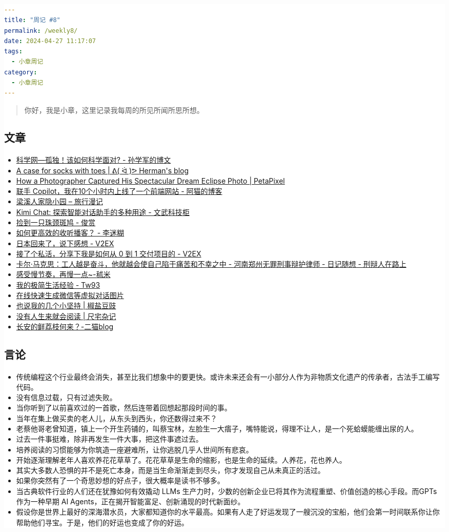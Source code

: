 ```yaml
---
title: "周记 #8"
permalink: /weekly8/
date: 2024-04-27 11:17:07
tags:
  - 小章周记
category:
  - 小章周记
---
```



> 你好，我是小章，这里记录我每周的所见所闻所思所想。  

## 文章

- [科学网—孤独！该如何科学面对? - 孙学军的博文](https://blog.sciencenet.cn/blog-41174-1431429.html)
- [A case for socks with toes | ᕕ( ᐛ )ᕗ Herman's blog](https://herman.bearblog.dev/a-case-for-toe-socks/)
- [How a Photographer Captured His Spectacular Dream Eclipse Photo | PetaPixel](https://petapixel.com/2024/04/21/how-a-photographer-captured-his-spectacular-dream-eclipse-photo/)
- [联手 Copilot，我在10个小时内上线了一个前端网站 - 阿猫的博客](https://ameow.xyz/archives/develop-a-frontend-site-with-copilot)
- [梁溪人家隐小园 – 旅行漫记](https://synyan.cn/85196)
- [Kimi Chat: 探索智能对话助手的多种用途 - 文武科技柜](https://www.wangdu.site/software/ai/2077.html?utm_source=blogfinder)
- [捡到一只珠颈斑鸠 - 俊赏](https://dujun.io/1757.html)
- [如何更高效的收听播客？ - 李迷糊](https://www.limihu.com/622.html)
- [日本回来了，说下感想 - V2EX](https://www.v2ex.com/t/1034926)
- [接了个私活，分享下我是如何从 0 到 1 交付项目的 - V2EX](https://www.v2ex.com/t/1034928)
- [卡尔·马克思：工人越是奋斗，他就越会使自己陷于痛苦和不幸之中 - 河南郑州无罪刑事辩护律师 - 日记随想 - 刑辩人在路上](https://xingbianren.cn/post/208.html)
- [感受慢节奏，再慢一点~-秫米](https://www.imiowo.com/1289.html)
- [我的极简生活经验 - Tw93](https://tw93.fun/2024-03-03/simple.html)
- [在线快速生成微信等虚拟对话图片](https://fakedetail.com/)
- [也说我的几个小坚持 | 椒盐豆豉](https://blog.douchi.space/little-things/#gsc.tab=0)
- [没有人生来就会阅读 | 尺宅杂记](http://www.qncd.com/?p=9435&utm_source=blogfinder)
- [长安的鲜荔枝何来？-二猫blog](https://jingxin18.cn/2334.html)

## 言论

- 传统编程这个行业最终会消失，甚至比我们想象中的要更快。或许未来还会有一小部分人作为非物质文化遗产的传承者，古法手工编写代码。
- 没有信息过载，只有过滤失败。
- 当你听到了以前喜欢过的一首歌，然后连带着回想起那段时间的事。
- 当年在集上做买卖的老人儿，从东头到西头，你还数得过来不？
- 老蔡他哥老曾知道，镇上一个开生药铺的，叫蔡宝林，左脸生一大痦子，嘴特能说，得理不让人，是一个死蛤蟆能缠出尿的人。
- 过去一件事挺难，除非再发生一件大事，把这件事遮过去。
- 培养阅读的习惯能够为你筑造一座避难所，让你逃脱几乎人世间所有悲哀。
- 开始逐渐理解老年人喜欢养花花草草了。花花草草是生命的缩影，也是生命的延续。人养花，花也养人。
- 其实大多数人恐惧的并不是死亡本身，而是当生命渐渐走到尽头，你才发现自己从未真正的活过。
- 如果你突然有了一个奇思妙想的好点子，很大概率是读书不够多。
- 当古典软件行业的人们还在犹豫如何有效撬动 LLMs 生产力时，少数的创新企业已将其作为流程重塑、价值创造的核心手段。而GPTs 作为一种早期 AI Agents，正在揭开智能富足、创新涌现的时代新面纱。
- 假设你是世界上最好的深海潜水员，大家都知道你的水平最高。如果有人走了好运发现了一艘沉没的宝船，他们会第一时间联系你让你帮助他们寻宝。于是，他们的好运也变成了你的好运。
